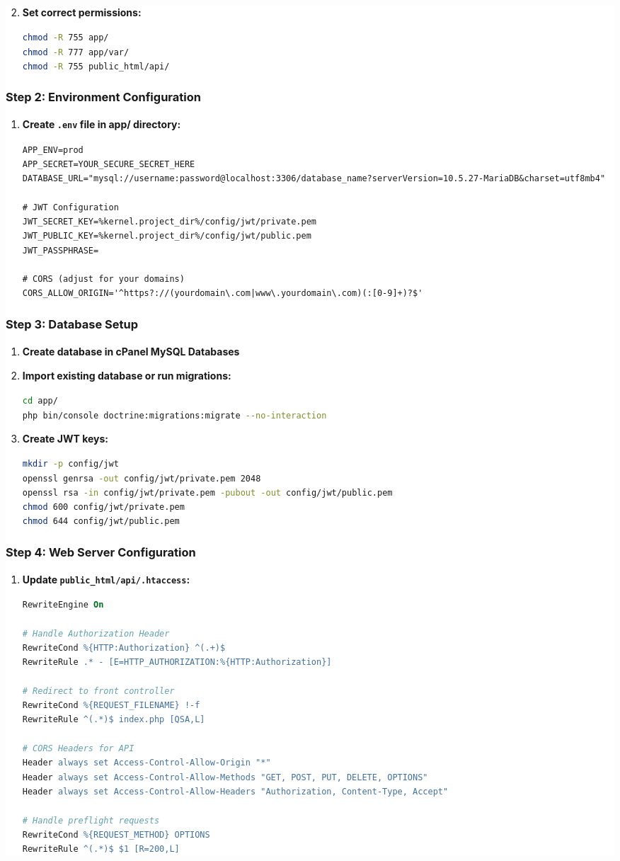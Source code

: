 2. **Set correct permissions:**
   ```bash
   chmod -R 755 app/
   chmod -R 777 app/var/
   chmod -R 755 public_html/api/
   ```

### **Step 2: Environment Configuration**

1. **Create `.env` file in app/ directory:**
   ```env
   APP_ENV=prod
   APP_SECRET=YOUR_SECURE_SECRET_HERE
   DATABASE_URL="mysql://username:password@localhost:3306/database_name?serverVersion=10.5.27-MariaDB&charset=utf8mb4"
   
   # JWT Configuration
   JWT_SECRET_KEY=%kernel.project_dir%/config/jwt/private.pem
   JWT_PUBLIC_KEY=%kernel.project_dir%/config/jwt/public.pem
   JWT_PASSPHRASE=
   
   # CORS (adjust for your domains)
   CORS_ALLOW_ORIGIN='^https?://(yourdomain\.com|www\.yourdomain\.com)(:[0-9]+)?$'
   ```

### **Step 3: Database Setup**

1. **Create database in cPanel MySQL Databases**
2. **Import existing database or run migrations:**
   ```bash
   cd app/
   php bin/console doctrine:migrations:migrate --no-interaction
   ```

3. **Create JWT keys:**
   ```bash
   mkdir -p config/jwt
   openssl genrsa -out config/jwt/private.pem 2048
   openssl rsa -in config/jwt/private.pem -pubout -out config/jwt/public.pem
   chmod 600 config/jwt/private.pem
   chmod 644 config/jwt/public.pem
   ```

### **Step 4: Web Server Configuration**

1. **Update `public_html/api/.htaccess`:**
   ```apache
   RewriteEngine On
   
   # Handle Authorization Header
   RewriteCond %{HTTP:Authorization} ^(.+)$
   RewriteRule .* - [E=HTTP_AUTHORIZATION:%{HTTP:Authorization}]
   
   # Redirect to front controller
   RewriteCond %{REQUEST_FILENAME} !-f
   RewriteRule ^(.*)$ index.php [QSA,L]
   
   # CORS Headers for API
   Header always set Access-Control-Allow-Origin "*"
   Header always set Access-Control-Allow-Methods "GET, POST, PUT, DELETE, OPTIONS"
   Header always set Access-Control-Allow-Headers "Authorization, Content-Type, Accept"
   
   # Handle preflight requests
   RewriteCond %{REQUEST_METHOD} OPTIONS
   RewriteRule ^(.*)$ $1 [R=200,L]
   ```
